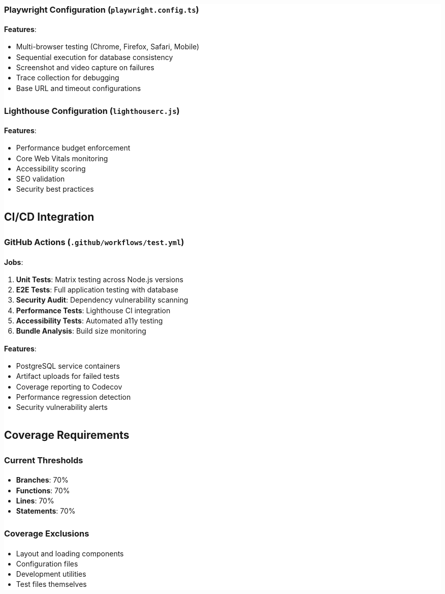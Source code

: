 ### Playwright Configuration (`playwright.config.ts`)

**Features**:
- Multi-browser testing (Chrome, Firefox, Safari, Mobile)
- Sequential execution for database consistency
- Screenshot and video capture on failures
- Trace collection for debugging
- Base URL and timeout configurations

### Lighthouse Configuration (`lighthouserc.js`)

**Features**:
- Performance budget enforcement
- Core Web Vitals monitoring
- Accessibility scoring
- SEO validation
- Security best practices

## CI/CD Integration

### GitHub Actions (`.github/workflows/test.yml`)

**Jobs**:
1. **Unit Tests**: Matrix testing across Node.js versions
2. **E2E Tests**: Full application testing with database
3. **Security Audit**: Dependency vulnerability scanning
4. **Performance Tests**: Lighthouse CI integration
5. **Accessibility Tests**: Automated a11y testing
6. **Bundle Analysis**: Build size monitoring

**Features**:
- PostgreSQL service containers
- Artifact uploads for failed tests
- Coverage reporting to Codecov
- Performance regression detection
- Security vulnerability alerts

## Coverage Requirements

### Current Thresholds
- **Branches**: 70%
- **Functions**: 70%
- **Lines**: 70%
- **Statements**: 70%

### Coverage Exclusions
- Layout and loading components
- Configuration files
- Development utilities
- Test files themselves
